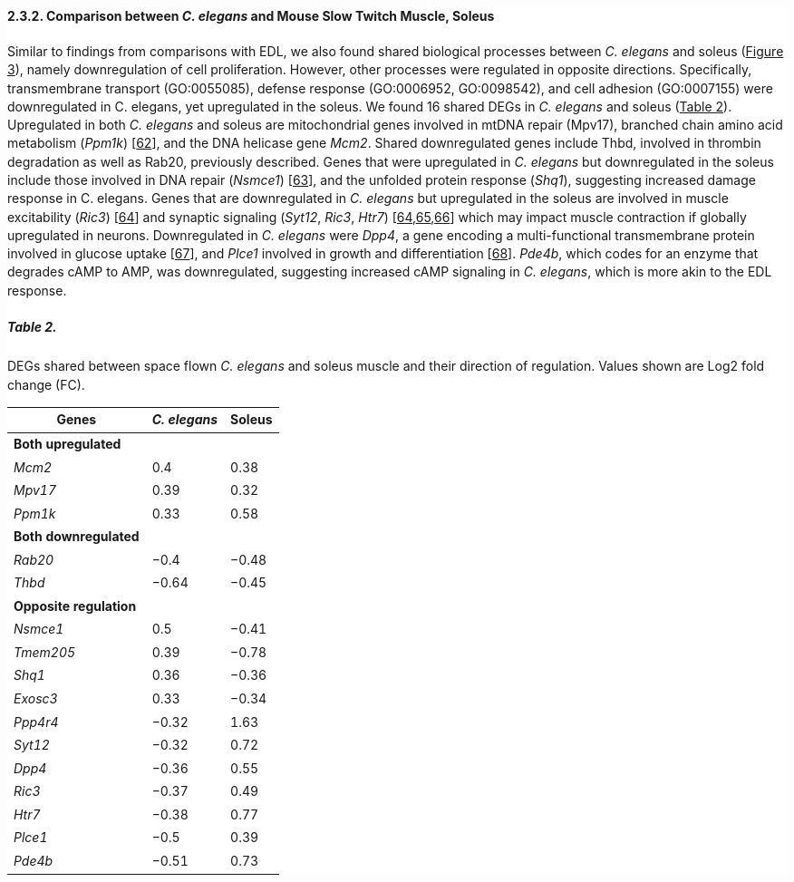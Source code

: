 #### 2.3.2. Comparison between _C. elegans_ and Mouse Slow Twitch Muscle, Soleus

Similar to findings from comparisons with EDL, we also found shared biological processes between _C. elegans_ and soleus ([Figure 3](#ijms-22-09470-f003)), namely downregulation of cell proliferation. However, other processes were regulated in opposite directions. Specifically, transmembrane transport (GO:0055085), defense response (GO:0006952, GO:0098542), and cell adhesion (GO:0007155) were downregulated in C. elegans, yet upregulated in the soleus. We found 16 shared DEGs in _C. elegans_ and soleus ([Table 2](#ijms-22-09470-t002)). Upregulated in both _C. elegans_ and soleus are mitochondrial genes involved in mtDNA repair (Mpv17), branched chain amino acid metabolism (_Ppm1k_) \[[62](#B62-ijms-22-09470)\], and the DNA helicase gene _Mcm2_. Shared downregulated genes include Thbd, involved in thrombin degradation as well as Rab20, previously described. Genes that were upregulated in _C. elegans_ but downregulated in the soleus include those involved in DNA repair (_Nsmce1_) \[[63](#B63-ijms-22-09470)\], and the unfolded protein response (_Shq1_), suggesting increased damage response in C. elegans. Genes that are downregulated in _C. elegans_ but upregulated in the soleus are involved in muscle excitability (_Ric3_) \[[64](#B64-ijms-22-09470)\] and synaptic signaling (_Syt12_, _Ric3_, _Htr7_) \[[64](#B64-ijms-22-09470),[65](#B65-ijms-22-09470),[66](#B66-ijms-22-09470)\] which may impact muscle contraction if globally upregulated in neurons. Downregulated in _C. elegans_ were _Dpp4_, a gene encoding a multi-functional transmembrane protein involved in glucose uptake \[[67](#B67-ijms-22-09470)\], and _Plce1_ involved in growth and differentiation \[[68](#B68-ijms-22-09470)\]. _Pde4b_, which codes for an enzyme that degrades cAMP to AMP, was downregulated, suggesting increased cAMP signaling in _C. elegans_, which is more akin to the EDL response.

##### Table 2.

DEGs shared between space flown _C. elegans_ and soleus muscle and their direction of regulation. Values shown are Log2 fold change (FC).

| Genes | _C. elegans_ | Soleus |
| --- | --- | --- |
| **Both upregulated** |
| _Mcm2_ | 0.4 | 0.38 |
| _Mpv17_ | 0.39 | 0.32 |
| _Ppm1k_ | 0.33 | 0.58 |
| **Both downregulated** |
| _Rab20_ | −0.4 | −0.48 |
| _Thbd_ | −0.64 | −0.45 |
| **Opposite regulation** |
| _Nsmce1_ | 0.5 | −0.41 |
| _Tmem205_ | 0.39 | −0.78 |
| _Shq1_ | 0.36 | −0.36 |
| _Exosc3_ | 0.33 | −0.34 |
| _Ppp4r4_ | −0.32 | 1.63 |
| _Syt12_ | −0.32 | 0.72 |
| _Dpp4_ | −0.36 | 0.55 |
| _Ric3_ | −0.37 | 0.49 |
| _Htr7_ | −0.38 | 0.77 |
| _Plce1_ | −0.5 | 0.39 |
| _Pde4b_ | −0.51 | 0.73 |
